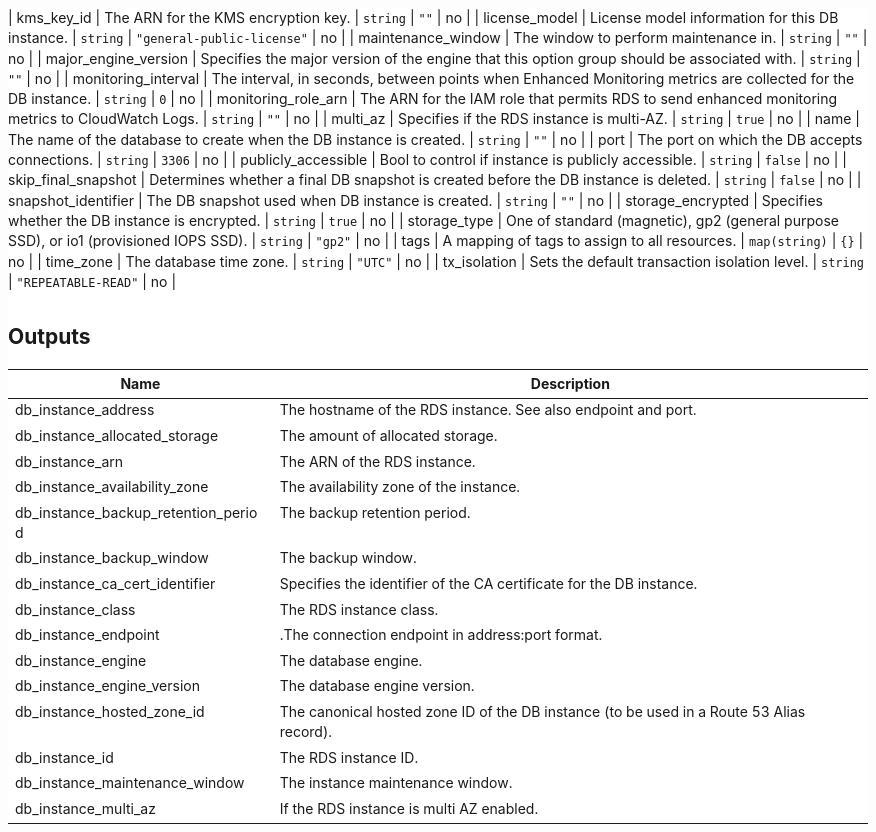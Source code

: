 | kms_key_id                          | The ARN for the KMS encryption key.                                                                                   | `string`       | `""`                       |    no    |
| license_model                       | License model information for this DB instance.                                                                       | `string`       | `"general-public-license"` |    no    |
| maintenance_window                  | The window to perform maintenance in.                                                                                 | `string`       | `""`                       |    no    |
| major_engine_version                | Specifies the major version of the engine that this option group should be associated with.                           | `string`       | `""`                       |    no    |
| monitoring_interval                 | The interval, in seconds, between points when Enhanced Monitoring metrics are collected for the DB instance.          | `string`       | `0`                        |    no    |
| monitoring_role_arn                 | The ARN for the IAM role that permits RDS to send enhanced monitoring metrics to CloudWatch Logs.                     | `string`       | `""`                       |    no    |
| multi_az                            | Specifies if the RDS instance is multi-AZ.                                                                            | `string`       | `true`                     |    no    |
| name                                | The name of the database to create when the DB instance is created.                                                   | `string`       | `""`                       |    no    |
| port                                | The port on which the DB accepts connections.                                                                         | `string`       | `3306`                     |    no    |
| publicly_accessible                 | Bool to control if instance is publicly accessible.                                                                   | `string`       | `false`                    |    no    |
| skip_final_snapshot                 | Determines whether a final DB snapshot is created before the DB instance is deleted.                                  | `string`       | `false`                    |    no    |
| snapshot_identifier                 | The DB snapshot used when DB instance is created.                                                                     | `string`       | `""`                       |    no    |
| storage_encrypted                   | Specifies whether the DB instance is encrypted.                                                                       | `string`       | `true`                     |    no    |
| storage_type                        | One of standard (magnetic), gp2 (general purpose SSD), or io1 (provisioned IOPS SSD).                                 | `string`       | `"gp2"`                    |    no    |
| tags                                | A mapping of tags to assign to all resources.                                                                         | `map(string)`  | `{}`                       |    no    |
| time_zone                           | The database time zone.                                                                                               | `string`       | `"UTC"`                    |    no    |
| tx_isolation                        | Sets the default transaction isolation level.                                                                         | `string`       | `"REPEATABLE-READ"`        |    no    |

## Outputs

| Name                                | Description                                                                              |
| ----------------------------------- | ---------------------------------------------------------------------------------------- |
| db_instance_address                 | The hostname of the RDS instance. See also endpoint and port.                            |
| db_instance_allocated_storage       | The amount of allocated storage.                                                         |
| db_instance_arn                     | The ARN of the RDS instance.                                                             |
| db_instance_availability_zone       | The availability zone of the instance.                                                   |
| db_instance_backup_retention_period | The backup retention period.                                                             |
| db_instance_backup_window           | The backup window.                                                                       |
| db_instance_ca_cert_identifier      | Specifies the identifier of the CA certificate for the DB instance.                      |
| db_instance_class                   | The RDS instance class.                                                                  |
| db_instance_endpoint                | .The connection endpoint in address:port format.                                         |
| db_instance_engine                  | The database engine.                                                                     |
| db_instance_engine_version          | The database engine version.                                                             |
| db_instance_hosted_zone_id          | The canonical hosted zone ID of the DB instance (to be used in a Route 53 Alias record). |
| db_instance_id                      | The RDS instance ID.                                                                     |
| db_instance_maintenance_window      | The instance maintenance window.                                                         |
| db_instance_multi_az                | If the RDS instance is multi AZ enabled.                                                 |